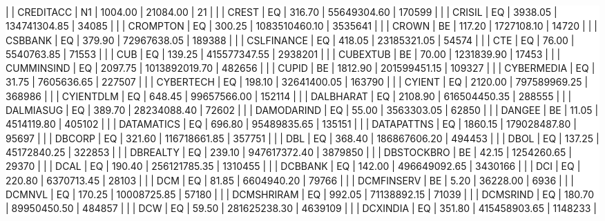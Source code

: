 |  | CREDITACC | N1 | 1004.00 | 21084.00 | 21 |
|  | CREST | EQ | 316.70 | 55649304.60 | 170599 |
|  | CRISIL | EQ | 3938.05 | 134741304.85 | 34085 |
|  | CROMPTON | EQ | 300.25 | 1083510460.10 | 3535641 |
|  | CROWN | BE | 117.20 | 1727108.10 | 14720 |
|  | CSBBANK | EQ | 379.90 | 72967638.05 | 189388 |
|  | CSLFINANCE | EQ | 418.05 | 23185321.05 | 54574 |
|  | CTE | EQ | 76.00 | 5540763.85 | 71553 |
|  | CUB | EQ | 139.25 | 415577347.55 | 2938201 |
|  | CUBEXTUB | BE | 70.00 | 1231839.90 | 17453 |
|  | CUMMINSIND | EQ | 2097.75 | 1013892019.70 | 482656 |
|  | CUPID | BE | 1812.90 | 201599451.15 | 109327 |
|  | CYBERMEDIA | EQ | 31.75 | 7605636.65 | 227507 |
|  | CYBERTECH | EQ | 198.10 | 32641400.05 | 163790 |
|  | CYIENT | EQ | 2120.00 | 797589969.25 | 368986 |
|  | CYIENTDLM | EQ | 648.45 | 99657566.00 | 152114 |
|  | DALBHARAT | EQ | 2108.90 | 616504450.35 | 288555 |
|  | DALMIASUG | EQ | 389.70 | 28234088.40 | 72602 |
|  | DAMODARIND | EQ | 55.00 | 3563303.05 | 62850 |
|  | DANGEE | BE | 11.05 | 4514119.80 | 405102 |
|  | DATAMATICS | EQ | 696.80 | 95489835.65 | 135151 |
|  | DATAPATTNS | EQ | 1860.15 | 179028487.80 | 95697 |
|  | DBCORP | EQ | 321.60 | 116718661.85 | 357751 |
|  | DBL | EQ | 368.40 | 186867606.20 | 494453 |
|  | DBOL | EQ | 137.25 | 45172840.25 | 322853 |
|  | DBREALTY | EQ | 239.10 | 947617372.40 | 3879850 |
|  | DBSTOCKBRO | BE | 42.15 | 1254260.65 | 29370 |
|  | DCAL | EQ | 190.40 | 256121785.35 | 1310455 |
|  | DCBBANK | EQ | 142.00 | 496649092.65 | 3430166 |
|  | DCI | EQ | 220.80 | 6370713.45 | 28103 |
|  | DCM | EQ | 81.85 | 6604940.20 | 79766 |
|  | DCMFINSERV | BE | 5.20 | 36228.00 | 6936 |
|  | DCMNVL | EQ | 170.25 | 10008725.85 | 57180 |
|  | DCMSHRIRAM | EQ | 992.05 | 71138892.15 | 71039 |
|  | DCMSRIND | EQ | 180.70 | 89950450.50 | 484857 |
|  | DCW | EQ | 59.50 | 281625238.30 | 4639109 |
|  | DCXINDIA | EQ | 351.80 | 415458903.65 | 1148233 |